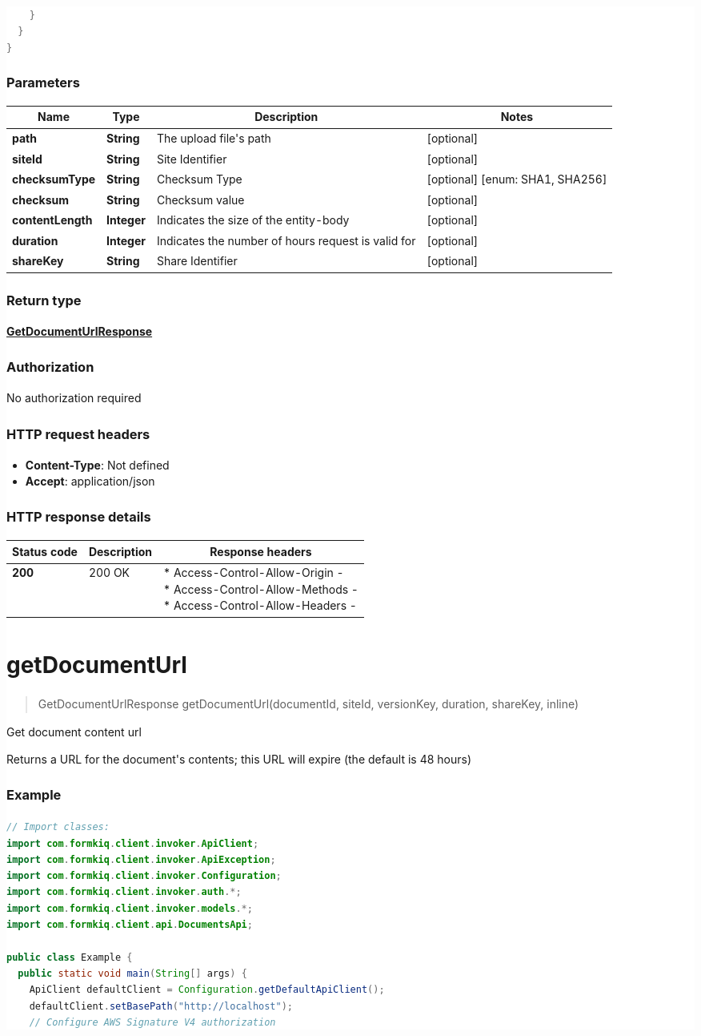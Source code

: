 ```java
    }
  }
}
```

### Parameters

| Name | Type | Description  | Notes |
|------------- | ------------- | ------------- | -------------|
| **path** | **String**| The upload file&#39;s path | [optional] |
| **siteId** | **String**| Site Identifier | [optional] |
| **checksumType** | **String**| Checksum Type | [optional] [enum: SHA1, SHA256] |
| **checksum** | **String**| Checksum value | [optional] |
| **contentLength** | **Integer**| Indicates the size of the entity-body | [optional] |
| **duration** | **Integer**| Indicates the number of hours request is valid for | [optional] |
| **shareKey** | **String**| Share Identifier | [optional] |

### Return type

[**GetDocumentUrlResponse**](GetDocumentUrlResponse.md)

### Authorization

No authorization required

### HTTP request headers

 - **Content-Type**: Not defined
 - **Accept**: application/json

### HTTP response details
| Status code | Description | Response headers |
|-------------|-------------|------------------|
| **200** | 200 OK |  * Access-Control-Allow-Origin -  <br>  * Access-Control-Allow-Methods -  <br>  * Access-Control-Allow-Headers -  <br>  |

<a id="getDocumentUrl"></a>
# **getDocumentUrl**
> GetDocumentUrlResponse getDocumentUrl(documentId, siteId, versionKey, duration, shareKey, inline)

Get document content url

Returns a URL for the document&#39;s contents; this URL will expire (the default is 48 hours)

### Example
```java
// Import classes:
import com.formkiq.client.invoker.ApiClient;
import com.formkiq.client.invoker.ApiException;
import com.formkiq.client.invoker.Configuration;
import com.formkiq.client.invoker.auth.*;
import com.formkiq.client.invoker.models.*;
import com.formkiq.client.api.DocumentsApi;

public class Example {
  public static void main(String[] args) {
    ApiClient defaultClient = Configuration.getDefaultApiClient();
    defaultClient.setBasePath("http://localhost");
    // Configure AWS Signature V4 authorization
```